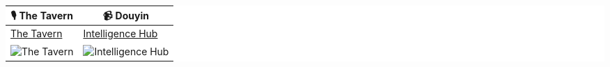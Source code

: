 | 🎙️ **The Tavern** | 📹 **Douyin** |
|---|---|
| [The Tavern](https://www.xiaoyuzhoufm.com/podcast/683c62b7c1ca9cf575a5030e) | [Intelligence Hub](https://www.douyin.com/user/MS4wLjABAAAAwpwqPQlu38sO38VyWgw9ZjMEnN4bMR5j8x111UxpseHR9DpB6-CveI5KRXOWuFwG) |
| ![The Tavern](https://raw.githubusercontent.com/justlovemaki/imagehub/refs/heads/main/logo/f959f7984e9163fc50d3941d79a7f262.md.png) | ![Intelligence Hub](https://raw.githubusercontent.com/justlovemaki/imagehub/refs/heads/main/logo/7fc30805eeb831e1e2baa3a240683ca3.md.png)